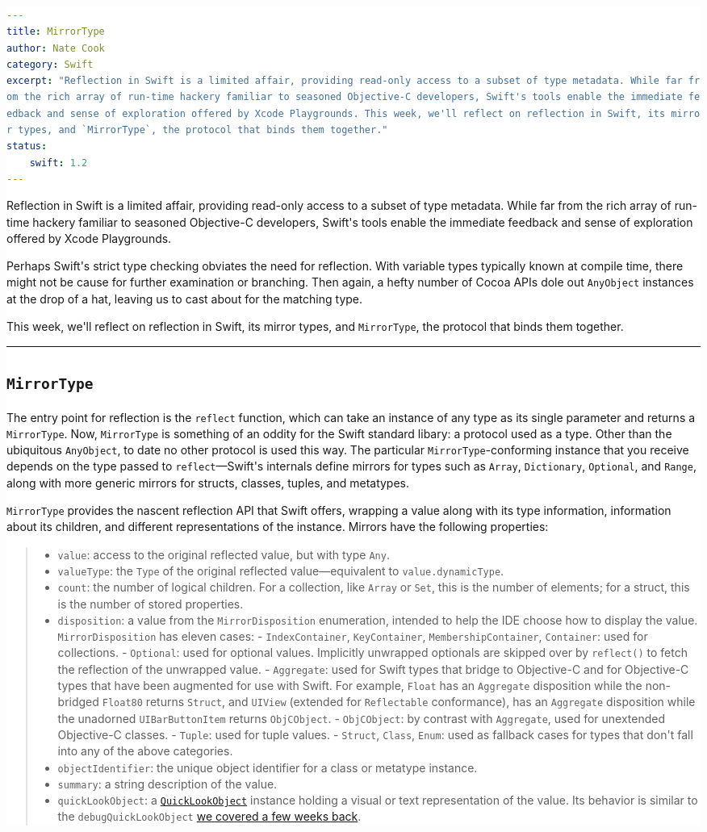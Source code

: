 ```yaml
---
title: MirrorType
author: Nate Cook
category: Swift
excerpt: "Reflection in Swift is a limited affair, providing read-only access to a subset of type metadata. While far from the rich array of run-time hackery familiar to seasoned Objective-C developers, Swift's tools enable the immediate feedback and sense of exploration offered by Xcode Playgrounds. This week, we'll reflect on reflection in Swift, its mirror types, and `MirrorType`, the protocol that binds them together."
status:
    swift: 1.2
---
```


Reflection in Swift is a limited affair, providing read-only access to a subset of type metadata. While far from the rich array of run-time hackery familiar to seasoned Objective-C developers, Swift's tools enable the immediate feedback and sense of exploration offered by Xcode Playgrounds.

Perhaps Swift's strict type checking obviates the need for reflection. With variable types typically known at compile time, there might not be cause for further examination or branching. Then again, a hefty number of Cocoa APIs dole out `AnyObject` instances at the drop of a hat, leaving us to cast about for the matching type.

This week, we'll reflect on reflection in Swift, its mirror types, and `MirrorType`, the protocol that binds them together.


* * *


## `MirrorType`

The entry point for reflection is the `reflect` function, which can take an instance of any type as its single parameter and returns a `MirrorType`. Now, `MirrorType` is something of an oddity for the Swift standard libary: a protocol used as a type. Other than the ubiquitous `AnyObject`, to date no other protocol is used this way. The particular `MirrorType`-conforming instance that you receive depends on the type passed to `reflect`—Swift's internals define mirrors for types such as `Array`, `Dictionary`, `Optional`, and `Range`, along with more generic mirrors for structs, classes, tuples, and metatypes.

`MirrorType` provides the nascent reflection API that Swift offers, wrapping a value along with its type information, information about its children, and different representations of the instance. Mirrors have the following properties:

> - `value`: access to the original reflected value, but with type `Any`.
> - `valueType`: the `Type` of the original reflected value—equivalent to `value.dynamicType`.
> - `count`: the number of logical children. For a collection, like `Array` or `Set`, this is the number of elements; for a struct, this is the number of stored properties.
> - `disposition`: a value from the `MirrorDisposition` enumeration, intended to help the IDE choose how to display the value. `MirrorDisposition` has eleven cases:
    - `IndexContainer`, `KeyContainer`, `MembershipContainer`, `Container`: used for collections.
    - `Optional`: used for optional values. Implicitly unwrapped optionals are skipped over by `reflect()` to fetch the reflection of the unwrapped value.
    - `Aggregate`: used for Swift types that bridge to Objective-C and for Objective-C types that have been augmented for use with Swift. For example, `Float` has an `Aggregate` disposition while the non-bridged `Float80` returns `Struct`, and `UIView` (extended for `Reflectable` conformance), has an `Aggregate` disposition while the unadorned `UIBarButtonItem` returns `ObjCObject`.
    - `ObjCObject`: by contrast with `Aggregate`, used for unextended Objective-C classes.
    - `Tuple`: used for tuple values.
    - `Struct`, `Class`, `Enum`: used as fallback cases for types that don't fall into any of the above categories.
> - `objectIdentifier`: the unique object identifier for a class or metatype instance.
> - `summary`: a string description of the value.
> - `quickLookObject`: a [`QuickLookObject`](http://swiftdoc.org/type/QuickLookObject/) instance holding a visual or text representation of the value. Its behavior is similar to the `debugQuickLookObject` [we covered a few weeks back](/quick-look-debugging/).